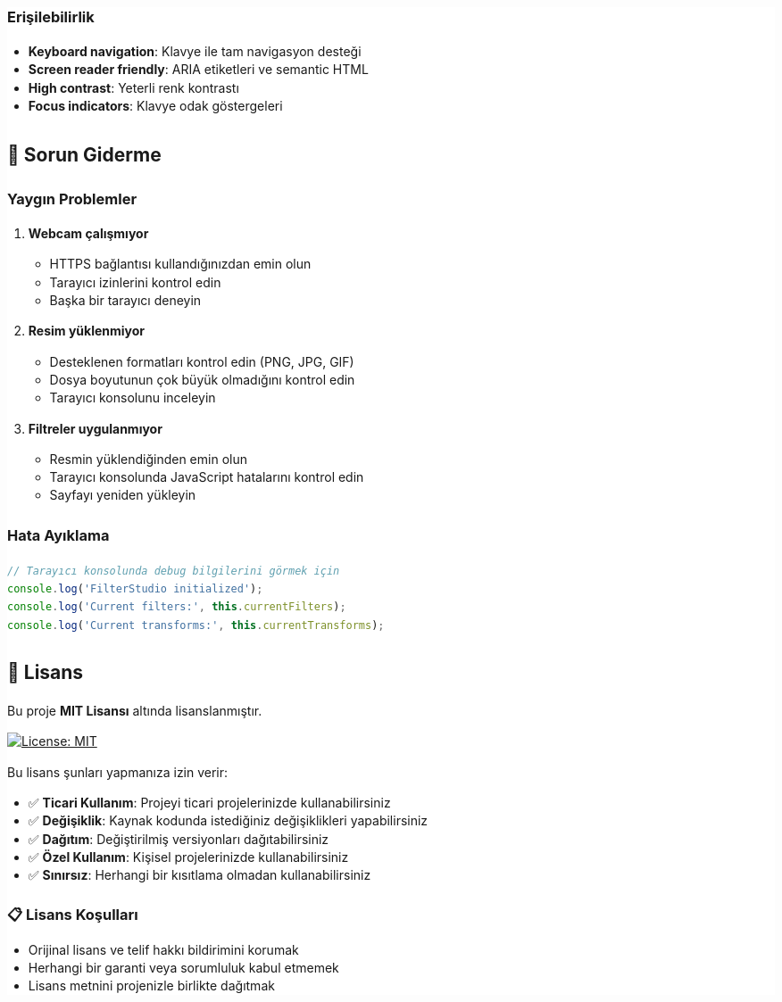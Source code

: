 ### Erişilebilirlik
- **Keyboard navigation**: Klavye ile tam navigasyon desteği
- **Screen reader friendly**: ARIA etiketleri ve semantic HTML
- **High contrast**: Yeterli renk kontrastı
- **Focus indicators**: Klavye odak göstergeleri

## 🐛 Sorun Giderme

### Yaygın Problemler
1. **Webcam çalışmıyor**
   - HTTPS bağlantısı kullandığınızdan emin olun
   - Tarayıcı izinlerini kontrol edin
   - Başka bir tarayıcı deneyin

2. **Resim yüklenmiyor**
   - Desteklenen formatları kontrol edin (PNG, JPG, GIF)
   - Dosya boyutunun çok büyük olmadığını kontrol edin
   - Tarayıcı konsolunu inceleyin

3. **Filtreler uygulanmıyor**
   - Resmin yüklendiğinden emin olun
   - Tarayıcı konsolunda JavaScript hatalarını kontrol edin
   - Sayfayı yeniden yükleyin

### Hata Ayıklama
```javascript
// Tarayıcı konsolunda debug bilgilerini görmek için
console.log('FilterStudio initialized');
console.log('Current filters:', this.currentFilters);
console.log('Current transforms:', this.currentTransforms);
```

## 📝 Lisans

Bu proje **MIT Lisansı** altında lisanslanmıştır.

[![License: MIT](https://img.shields.io/badge/License-MIT-yellow.svg)](https://opensource.org/licenses/MIT)

Bu lisans şunları yapmanıza izin verir:
- ✅ **Ticari Kullanım**: Projeyi ticari projelerinizde kullanabilirsiniz
- ✅ **Değişiklik**: Kaynak kodunda istediğiniz değişiklikleri yapabilirsiniz
- ✅ **Dağıtım**: Değiştirilmiş versiyonları dağıtabilirsiniz
- ✅ **Özel Kullanım**: Kişisel projelerinizde kullanabilirsiniz
- ✅ **Sınırsız**: Herhangi bir kısıtlama olmadan kullanabilirsiniz

### 📋 **Lisans Koşulları**
- Orijinal lisans ve telif hakkı bildirimini korumak
- Herhangi bir garanti veya sorumluluk kabul etmemek
- Lisans metnini projenizle birlikte dağıtmak
